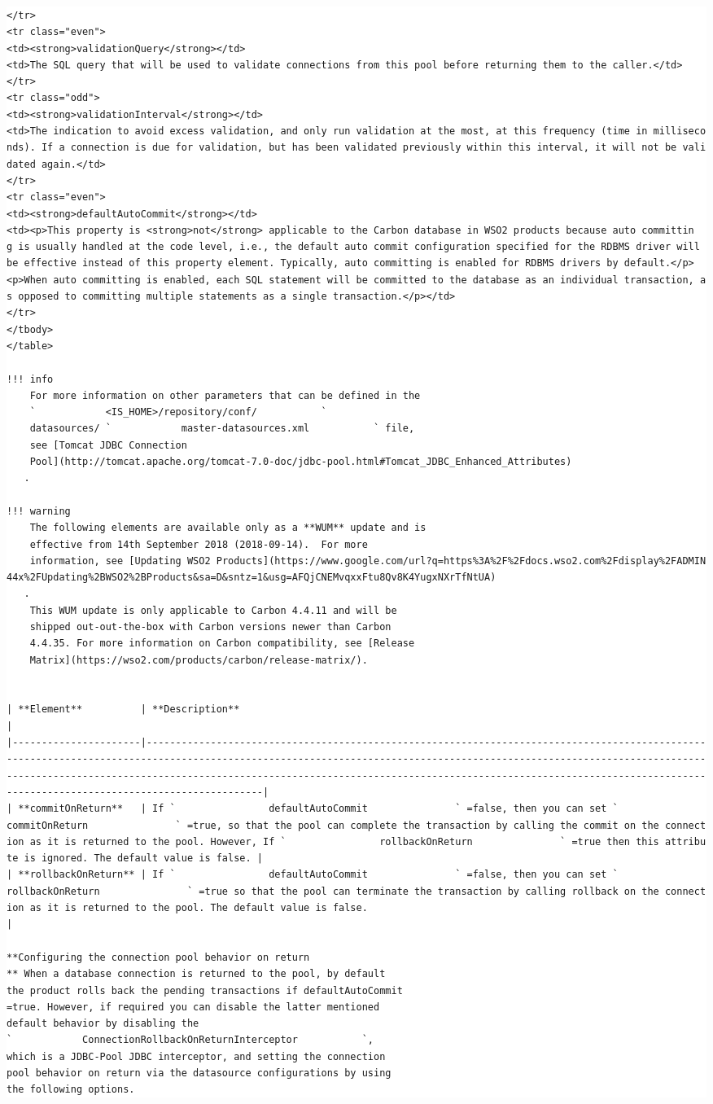     </tr>
    <tr class="even">
    <td><strong>validationQuery</strong></td>
    <td>The SQL query that will be used to validate connections from this pool before returning them to the caller.</td>
    </tr>
    <tr class="odd">
    <td><strong>validationInterval</strong></td>
    <td>The indication to avoid excess validation, and only run validation at the most, at this frequency (time in milliseconds). If a connection is due for validation, but has been validated previously within this interval, it will not be validated again.</td>
    </tr>
    <tr class="even">
    <td><strong>defaultAutoCommit</strong></td>
    <td><p>This property is <strong>not</strong> applicable to the Carbon database in WSO2 products because auto committing is usually handled at the code level, i.e., the default auto commit configuration specified for the RDBMS driver will be effective instead of this property element. Typically, auto committing is enabled for RDBMS drivers by default.</p>
    <p>When auto committing is enabled, each SQL statement will be committed to the database as an individual transaction, as opposed to committing multiple statements as a single transaction.</p></td>
    </tr>
    </tbody>
    </table>

    !!! info 
        For more information on other parameters that can be defined in the
        `            <IS_HOME>/repository/conf/           `
        datasources/ `            master-datasources.xml           ` file,
        see [Tomcat JDBC Connection
        Pool](http://tomcat.apache.org/tomcat-7.0-doc/jdbc-pool.html#Tomcat_JDBC_Enhanced_Attributes)
       .

    !!! warning
        The following elements are available only as a **WUM** update and is
        effective from 14th September 2018 (2018-09-14).  For more
        information, see [Updating WSO2 Products](https://www.google.com/url?q=https%3A%2F%2Fdocs.wso2.com%2Fdisplay%2FADMIN44x%2FUpdating%2BWSO2%2BProducts&sa=D&sntz=1&usg=AFQjCNEMvqxxFtu8Qv8K4YugxNXrTfNtUA)
       .  
        This WUM update is only applicable to Carbon 4.4.11 and will be
        shipped out-out-the-box with Carbon versions newer than Carbon
        4.4.35. For more information on Carbon compatibility, see [Release
        Matrix](https://wso2.com/products/carbon/release-matrix/).
    

    | **Element**          | **Description**                                                                                                                                                                                                                                                                                                                                                                            |
    |----------------------|--------------------------------------------------------------------------------------------------------------------------------------------------------------------------------------------------------------------------------------------------------------------------------------------------------------------------------------------------------------------------------------------|
    | **commitOnReturn**   | If `                defaultAutoCommit               ` =false, then you can set `                commitOnReturn               ` =true, so that the pool can complete the transaction by calling the commit on the connection as it is returned to the pool. However, If `                rollbackOnReturn               ` =true then this attribute is ignored. The default value is false. |
    | **rollbackOnReturn** | If `                defaultAutoCommit               ` =false, then you can set `                rollbackOnReturn               ` =true so that the pool can terminate the transaction by calling rollback on the connection as it is returned to the pool. The default value is false.                                                                                                     |

    **Configuring the connection pool behavior on return  
    ** When a database connection is returned to the pool, by default 
    the product rolls back the pending transactions if defaultAutoCommit
    =true. However, if required you can disable the latter mentioned
    default behavior by disabling the
    `            ConnectionRollbackOnReturnInterceptor           `,
    which is a JDBC-Pool JDBC interceptor, and setting the connection
    pool behavior on return via the datasource configurations by using
    the following options.
